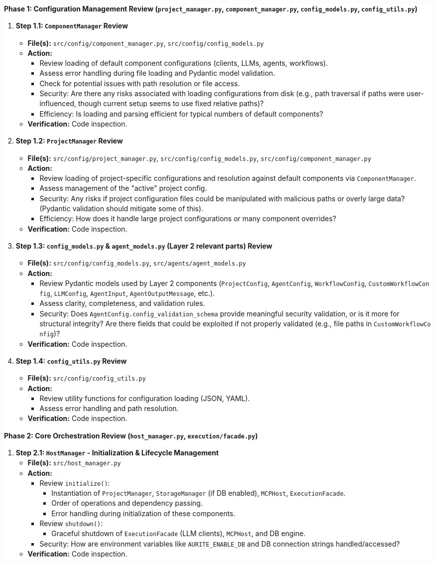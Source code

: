 **Phase 1: Configuration Management Review (`project_manager.py`, `component_manager.py`, `config_models.py`, `config_utils.py`)**

1.  **Step 1.1: `ComponentManager` Review**
    *   **File(s):** `src/config/component_manager.py`, `src/config/config_models.py`
    *   **Action:**
        *   Review loading of default component configurations (clients, LLMs, agents, workflows).
        *   Assess error handling during file loading and Pydantic model validation.
        *   Check for potential issues with path resolution or file access.
        *   Security: Are there any risks associated with loading configurations from disk (e.g., path traversal if paths were user-influenced, though current setup seems to use fixed relative paths)?
        *   Efficiency: Is loading and parsing efficient for typical numbers of default components?
    *   **Verification:** Code inspection.

2.  **Step 1.2: `ProjectManager` Review**
    *   **File(s):** `src/config/project_manager.py`, `src/config/config_models.py`, `src/config/component_manager.py`
    *   **Action:**
        *   Review loading of project-specific configurations and resolution against default components via `ComponentManager`.
        *   Assess management of the "active" project config.
        *   Security: Any risks if project configuration files could be manipulated with malicious paths or overly large data? (Pydantic validation should mitigate some of this).
        *   Efficiency: How does it handle large project configurations or many component overrides?
    *   **Verification:** Code inspection.

3.  **Step 1.3: `config_models.py` & `agent_models.py` (Layer 2 relevant parts) Review**
    *   **File(s):** `src/config/config_models.py`, `src/agents/agent_models.py`
    *   **Action:**
        *   Review Pydantic models used by Layer 2 components (`ProjectConfig`, `AgentConfig`, `WorkflowConfig`, `CustomWorkflowConfig`, `LLMConfig`, `AgentInput`, `AgentOutputMessage`, etc.).
        *   Assess clarity, completeness, and validation rules.
        *   Security: Does `AgentConfig.config_validation_schema` provide meaningful security validation, or is it more for structural integrity? Are there fields that could be exploited if not properly validated (e.g., file paths in `CustomWorkflowConfig`)?
    *   **Verification:** Code inspection.

4.  **Step 1.4: `config_utils.py` Review**
    *   **File(s):** `src/config/config_utils.py`
    *   **Action:**
        *   Review utility functions for configuration loading (JSON, YAML).
        *   Assess error handling and path resolution.
    *   **Verification:** Code inspection.

**Phase 2: Core Orchestration Review (`host_manager.py`, `execution/facade.py`)**

1.  **Step 2.1: `HostManager` - Initialization & Lifecycle Management**
    *   **File(s):** `src/host_manager.py`
    *   **Action:**
        *   Review `initialize()`:
            *   Instantiation of `ProjectManager`, `StorageManager` (if DB enabled), `MCPHost`, `ExecutionFacade`.
            *   Order of operations and dependency passing.
            *   Error handling during initialization of these components.
        *   Review `shutdown()`:
            *   Graceful shutdown of `ExecutionFacade` (LLM clients), `MCPHost`, and DB engine.
        *   Security: How are environment variables like `AURITE_ENABLE_DB` and DB connection strings handled/accessed?
    *   **Verification:** Code inspection.
